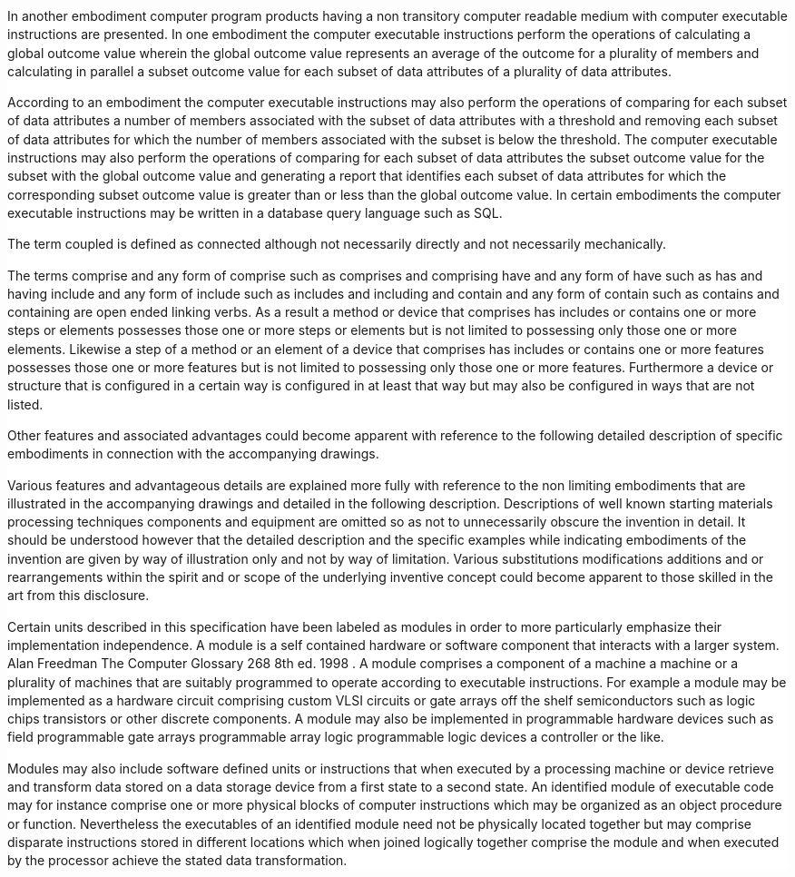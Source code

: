 In another embodiment computer program products having a non transitory computer readable medium with computer executable instructions are presented. In one embodiment the computer executable instructions perform the operations of calculating a global outcome value wherein the global outcome value represents an average of the outcome for a plurality of members and calculating in parallel a subset outcome value for each subset of data attributes of a plurality of data attributes.

According to an embodiment the computer executable instructions may also perform the operations of comparing for each subset of data attributes a number of members associated with the subset of data attributes with a threshold and removing each subset of data attributes for which the number of members associated with the subset is below the threshold. The computer executable instructions may also perform the operations of comparing for each subset of data attributes the subset outcome value for the subset with the global outcome value and generating a report that identifies each subset of data attributes for which the corresponding subset outcome value is greater than or less than the global outcome value. In certain embodiments the computer executable instructions may be written in a database query language such as SQL.

The term coupled is defined as connected although not necessarily directly and not necessarily mechanically.

The terms comprise and any form of comprise such as comprises and comprising have and any form of have such as has and having include and any form of include such as includes and including and contain and any form of contain such as contains and containing are open ended linking verbs. As a result a method or device that comprises has includes or contains one or more steps or elements possesses those one or more steps or elements but is not limited to possessing only those one or more elements. Likewise a step of a method or an element of a device that comprises has includes or contains one or more features possesses those one or more features but is not limited to possessing only those one or more features. Furthermore a device or structure that is configured in a certain way is configured in at least that way but may also be configured in ways that are not listed.

Other features and associated advantages could become apparent with reference to the following detailed description of specific embodiments in connection with the accompanying drawings.

Various features and advantageous details are explained more fully with reference to the non limiting embodiments that are illustrated in the accompanying drawings and detailed in the following description. Descriptions of well known starting materials processing techniques components and equipment are omitted so as not to unnecessarily obscure the invention in detail. It should be understood however that the detailed description and the specific examples while indicating embodiments of the invention are given by way of illustration only and not by way of limitation. Various substitutions modifications additions and or rearrangements within the spirit and or scope of the underlying inventive concept could become apparent to those skilled in the art from this disclosure.

Certain units described in this specification have been labeled as modules in order to more particularly emphasize their implementation independence. A module is a self contained hardware or software component that interacts with a larger system. Alan Freedman The Computer Glossary 268 8th ed. 1998 . A module comprises a component of a machine a machine or a plurality of machines that are suitably programmed to operate according to executable instructions. For example a module may be implemented as a hardware circuit comprising custom VLSI circuits or gate arrays off the shelf semiconductors such as logic chips transistors or other discrete components. A module may also be implemented in programmable hardware devices such as field programmable gate arrays programmable array logic programmable logic devices a controller or the like.

Modules may also include software defined units or instructions that when executed by a processing machine or device retrieve and transform data stored on a data storage device from a first state to a second state. An identified module of executable code may for instance comprise one or more physical blocks of computer instructions which may be organized as an object procedure or function. Nevertheless the executables of an identified module need not be physically located together but may comprise disparate instructions stored in different locations which when joined logically together comprise the module and when executed by the processor achieve the stated data transformation.
